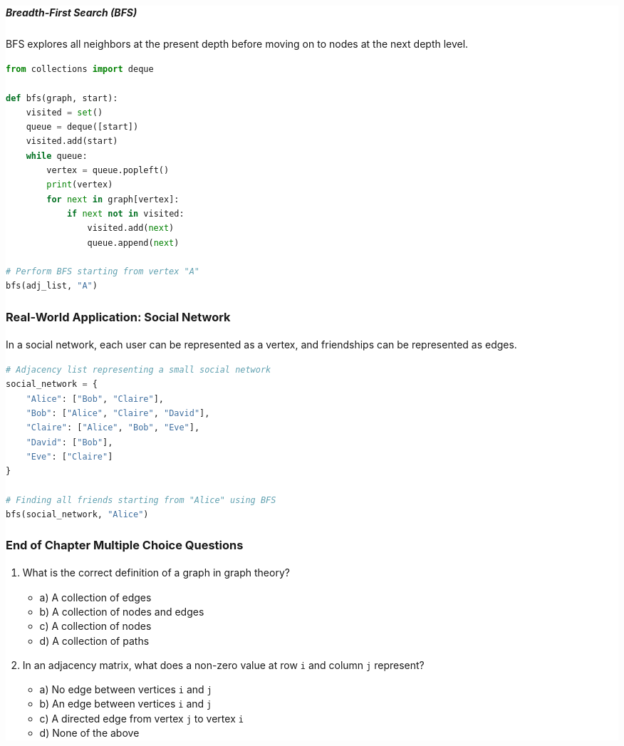 ##### Breadth-First Search (BFS)
BFS explores all neighbors at the present depth before moving on to nodes at the next depth level.

```python
from collections import deque

def bfs(graph, start):
    visited = set()
    queue = deque([start])
    visited.add(start)
    while queue:
        vertex = queue.popleft()
        print(vertex)
        for next in graph[vertex]:
            if next not in visited:
                visited.add(next)
                queue.append(next)

# Perform BFS starting from vertex "A"
bfs(adj_list, "A")
```

### Real-World Application: Social Network
In a social network, each user can be represented as a vertex, and friendships can be represented as edges.

```python
# Adjacency list representing a small social network
social_network = {
    "Alice": ["Bob", "Claire"],
    "Bob": ["Alice", "Claire", "David"],
    "Claire": ["Alice", "Bob", "Eve"],
    "David": ["Bob"],
    "Eve": ["Claire"]
}

# Finding all friends starting from "Alice" using BFS
bfs(social_network, "Alice")
```

### End of Chapter Multiple Choice Questions

1. What is the correct definition of a graph in graph theory?
    - a) A collection of edges
    - b) A collection of nodes and edges
    - c) A collection of nodes
    - d) A collection of paths

2. In an adjacency matrix, what does a non-zero value at row `i` and column `j` represent?
    - a) No edge between vertices `i` and `j`
    - b) An edge between vertices `i` and `j`
    - c) A directed edge from vertex `j` to vertex `i`
    - d) None of the above
